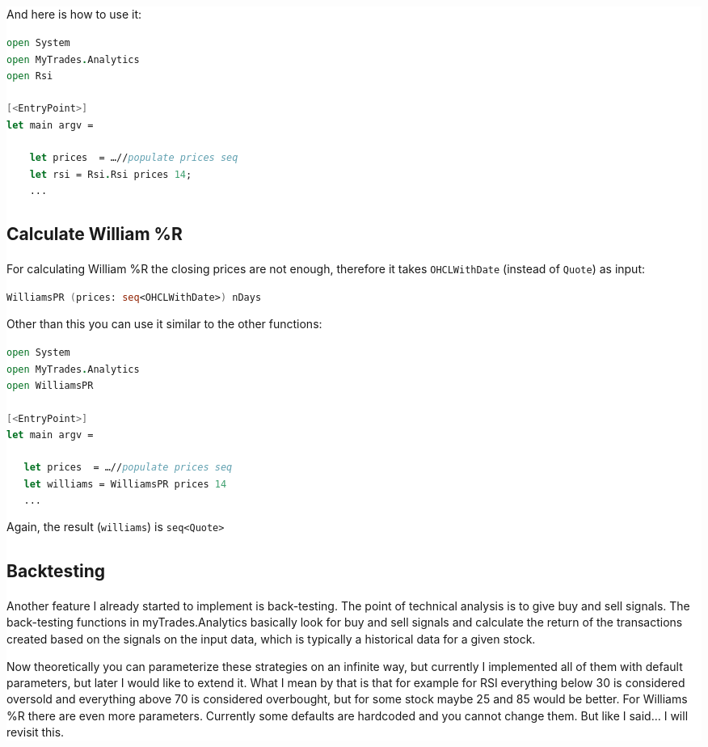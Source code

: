 And here is how to use it:

```fsharp
open System
open MyTrades.Analytics
open Rsi

[<EntryPoint>]
let main argv =

    let prices  = …//populate prices seq
    let rsi = Rsi.Rsi prices 14;
    ...
``` 

## Calculate William %R

For calculating William %R the closing prices are not enough, therefore it takes `OHCLWithDate` (instead of `Quote`) as input:

```fsharp
WilliamsPR (prices: seq<OHCLWithDate>) nDays
```

Other than this you can use it similar to the other functions:

```fsharp
open System
open MyTrades.Analytics
open WilliamsPR

[<EntryPoint>]
let main argv =

   let prices  = …//populate prices seq
   let williams = WilliamsPR prices 14
   ...
```
   
Again, the result (`williams`) is `seq<Quote>`

 

## Backtesting

Another feature I already started to implement is back-testing. The point of technical analysis is to give buy and sell signals.
The back-testing functions in myTrades.Analytics basically look for buy and sell signals and calculate the return of the transactions created based
on the signals on the input data, which is typically a historical data for a given stock.

Now theoretically you can parameterize these strategies on an infinite way, but currently I implemented all of them with default parameters,
but later I would like to extend it. What I mean by that is that for example for RSI everything below 30 is considered oversold and everything above 70 is considered overbought, but for some stock maybe 25 and 85 would be better. For Williams %R there are even more parameters. Currently some defaults are hardcoded and you cannot change them. But like I said… I will revisit this.
